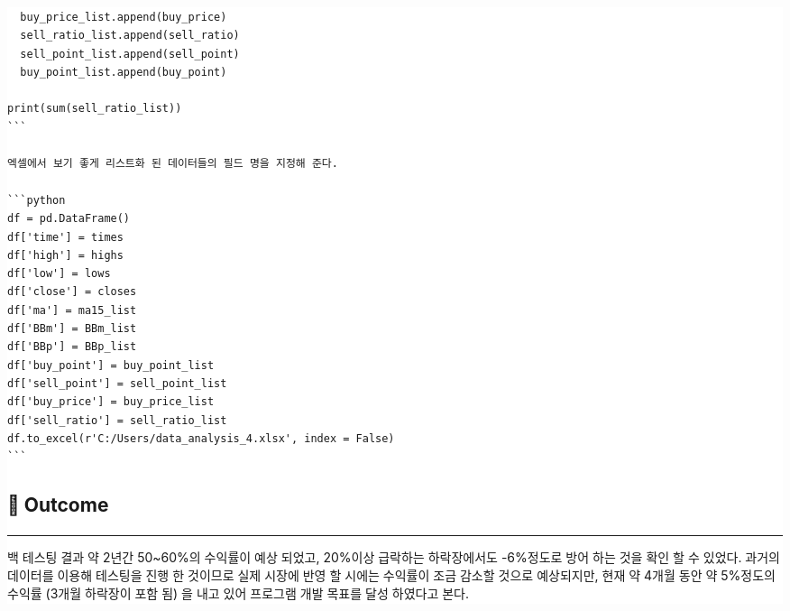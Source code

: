       buy_price_list.append(buy_price)
      sell_ratio_list.append(sell_ratio)
      sell_point_list.append(sell_point)
      buy_point_list.append(buy_point)
    
    print(sum(sell_ratio_list))
    ```
    
    엑셀에서 보기 좋게 리스트화 된 데이터들의 필드 명을 지정해 준다.
    
    ```python
    df = pd.DataFrame()
    df['time'] = times
    df['high'] = highs
    df['low'] = lows
    df['close'] = closes
    df['ma'] = ma15_list
    df['BBm'] = BBm_list
    df['BBp'] = BBp_list
    df['buy_point'] = buy_point_list
    df['sell_point'] = sell_point_list
    df['buy_price'] = buy_price_list
    df['sell_ratio'] = sell_ratio_list
    df.to_excel(r'C:/Users/data_analysis_4.xlsx', index = False)
    ```
    

## 🏁 Outcome

---

백 테스팅 결과 약 2년간 50~60%의 수익률이 예상 되었고, 20%이상 급락하는 하락장에서도 -6%정도로 방어 하는 것을 확인 할 수 있었다. 과거의 데이터를 이용해 테스팅을 진행 한 것이므로 실제 시장에 반영 할 시에는 수익률이 조금 감소할 것으로 예상되지만, 현재 약 4개월 동안 약 5%정도의 수익률 (3개월 하락장이 포함 됨) 을 내고 있어 프로그램 개발 목표를 달성 하였다고 본다.
